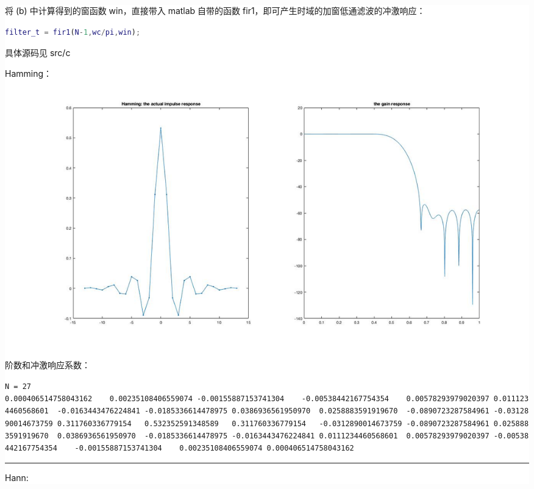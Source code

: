 

将 (b) 中计算得到的窗函数 win，直接带入 matlab 自带的函数 fir1，即可产生时域的加窗低通滤波的冲激响应：

```matlab
filter_t = fir1(N-1,wc/pi,win);
```

具体源码见 src/c



Hamming：

![hamming](Assets/hamming2.jpg)

阶数和冲激响应系数：

```
N = 27
0.000406514758043162	0.00235108406559074	-0.00155887153741304	-0.00538442167754354	0.00578293979020397	0.0111234460568601	-0.0163443476224841	-0.0185336614478975	0.0386936561950970	0.0258883591919670	-0.0890723287584961	-0.0312890014673759	0.311760336779154	0.532352591348589	0.311760336779154	-0.0312890014673759	-0.0890723287584961	0.0258883591919670	0.0386936561950970	-0.0185336614478975	-0.0163443476224841	0.0111234460568601	0.00578293979020397	-0.00538442167754354	-0.00155887153741304	0.00235108406559074	0.000406514758043162
```

------



Hann:
